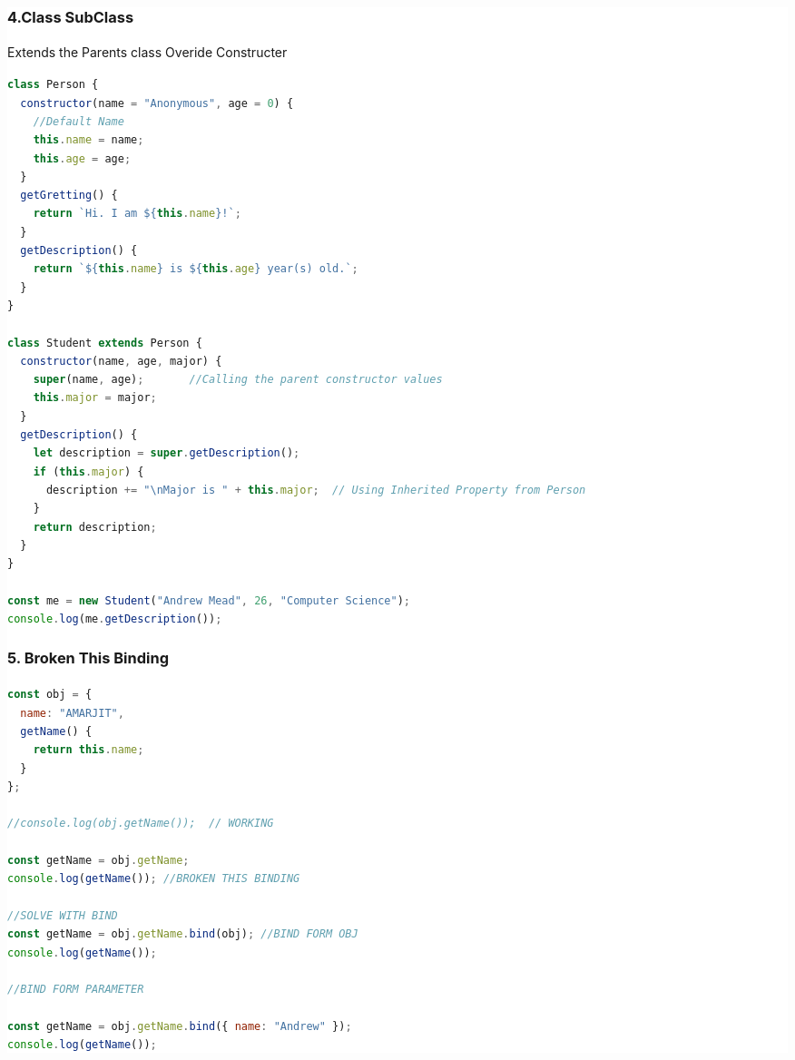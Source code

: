 ### 4.Class SubClass

Extends the Parents class
Overide Constructer

``` javascript 
class Person {
  constructor(name = "Anonymous", age = 0) {
    //Default Name
    this.name = name;
    this.age = age;
  }
  getGretting() {
    return `Hi. I am ${this.name}!`;
  }
  getDescription() {
    return `${this.name} is ${this.age} year(s) old.`;
  }
}

class Student extends Person {
  constructor(name, age, major) {
    super(name, age); 		//Calling the parent constructor values
    this.major = major;
  }
  getDescription() {
    let description = super.getDescription();
    if (this.major) {
      description += "\nMajor is " + this.major;  // Using Inherited Property from Person
    }
    return description;
  }
}

const me = new Student("Andrew Mead", 26, "Computer Science");
console.log(me.getDescription());
```

### 5. Broken This Binding

``` javascript
const obj = {
  name: "AMARJIT",
  getName() {
    return this.name;
  }
};

//console.log(obj.getName());  // WORKING

const getName = obj.getName;
console.log(getName()); //BROKEN THIS BINDING

//SOLVE WITH BIND
const getName = obj.getName.bind(obj); //BIND FORM OBJ
console.log(getName());

//BIND FORM PARAMETER

const getName = obj.getName.bind({ name: "Andrew" });
console.log(getName());
```
